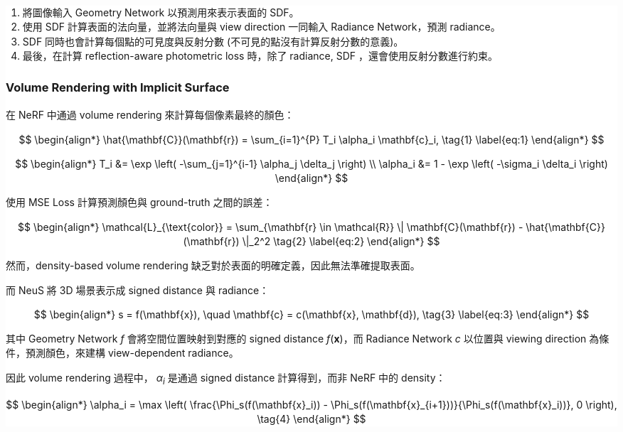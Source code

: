 1. 將圖像輸入 Geometry Network 以預測用來表示表面的 SDF。
2. 使用 SDF 計算表面的法向量，並將法向量與 view direction 一同輸入 Radiance Network，預測 radiance。
3. SDF 同時也會計算每個點的可見度與反射分數 (不可見的點沒有計算反射分數的意義)。
4. 最後，在計算 reflection-aware photometric loss 時，除了 radiance, SDF ，還會使用反射分數進行約束。

### Volume Rendering with Implicit Surface

在 NeRF 中通過 volume rendering 來計算每個像素最終的顏色：

$$
\begin{align*}
    \hat{\mathbf{C}}(\mathbf{r}) = \sum_{i=1}^{P} T_i \alpha_i \mathbf{c}_i, \tag{1}
    \label{eq:1}
\end{align*}
$$

$$
\begin{align*}
    T_i &= \exp \left( -\sum_{j=1}^{i-1} \alpha_j \delta_j \right) \\
    \alpha_i &= 1 - \exp \left( -\sigma_i \delta_i \right)
\end{align*}
$$

使用 MSE Loss 計算預測顏色與 ground-truth 之間的誤差：

$$
\begin{align*}
    \mathcal{L}_{\text{color}} = \sum_{\mathbf{r} \in \mathcal{R}} \| \mathbf{C}(\mathbf{r}) - \hat{\mathbf{C}}(\mathbf{r}) \|_2^2 \tag{2}
    \label{eq:2}
\end{align*}
$$

然而，density-based volume rendering 缺乏對於表面的明確定義，因此無法準確提取表面。

而 NeuS 將 3D 場景表示成 signed distance 與 radiance：

$$
\begin{align*}
    s = f(\mathbf{x}), \quad \mathbf{c} = c(\mathbf{x}, \mathbf{d}), \tag{3}
    \label{eq:3}
\end{align*}
$$

其中 Geometry Network $f$ 會將空間位置映射到對應的 signed distance $f(\mathbf{x})$，而 Radiance Network $c$ 以位置與 viewing direction 為條件，預測顏色，來建構 view-dependent radiance。

因此 volume rendering 過程中， $\alpha_i$ 是通過 signed distance 計算得到，而非 NeRF 中的 density：

$$
\begin{align*}
    \alpha_i = \max \left( \frac{\Phi_s(f(\mathbf{x}_i)) - \Phi_s(f(\mathbf{x}_{i+1}))}{\Phi_s(f(\mathbf{x}_i))}, 0 \right), \tag{4}
\end{align*}
$$
